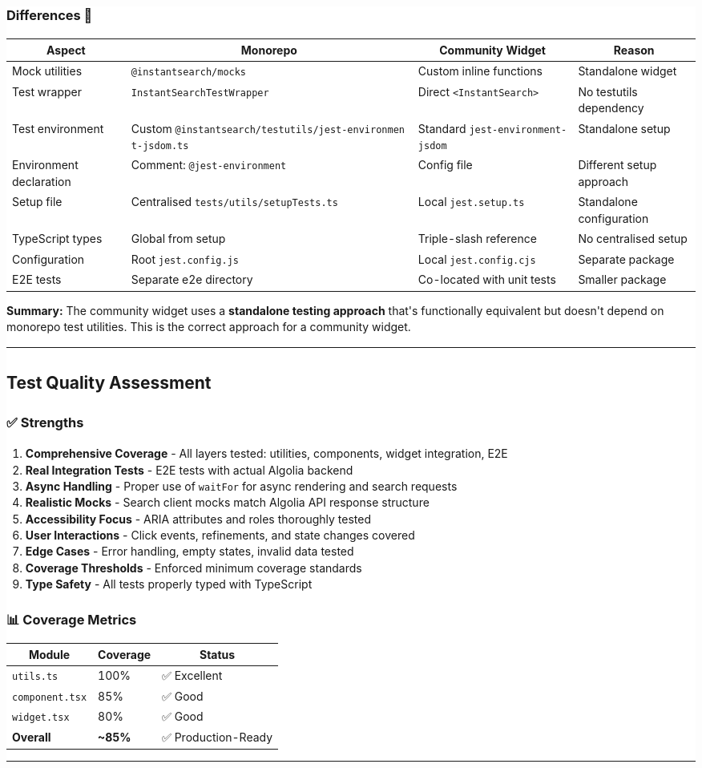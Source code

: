 ### Differences 🔄

| Aspect | Monorepo | Community Widget | Reason |
|--------|----------|------------------|--------|
| Mock utilities | `@instantsearch/mocks` | Custom inline functions | Standalone widget |
| Test wrapper | `InstantSearchTestWrapper` | Direct `<InstantSearch>` | No testutils dependency |
| Test environment | Custom `@instantsearch/testutils/jest-environment-jsdom.ts` | Standard `jest-environment-jsdom` | Standalone setup |
| Environment declaration | Comment: `@jest-environment` | Config file | Different setup approach |
| Setup file | Centralised `tests/utils/setupTests.ts` | Local `jest.setup.ts` | Standalone configuration |
| TypeScript types | Global from setup | Triple-slash reference | No centralised setup |
| Configuration | Root `jest.config.js` | Local `jest.config.cjs` | Separate package |
| E2E tests | Separate e2e directory | Co-located with unit tests | Smaller package |

**Summary:** The community widget uses a **standalone testing approach** that's functionally equivalent but doesn't depend on monorepo test utilities. This is the correct approach for a community widget.

---

## Test Quality Assessment

### ✅ Strengths

1. **Comprehensive Coverage** - All layers tested: utilities, components, widget integration, E2E
2. **Real Integration Tests** - E2E tests with actual Algolia backend
3. **Async Handling** - Proper use of `waitFor` for async rendering and search requests
4. **Realistic Mocks** - Search client mocks match Algolia API response structure
5. **Accessibility Focus** - ARIA attributes and roles thoroughly tested
6. **User Interactions** - Click events, refinements, and state changes covered
7. **Edge Cases** - Error handling, empty states, invalid data tested
8. **Coverage Thresholds** - Enforced minimum coverage standards
9. **Type Safety** - All tests properly typed with TypeScript

### 📊 Coverage Metrics

| Module | Coverage | Status |
|--------|----------|--------|
| `utils.ts` | 100% | ✅ Excellent |
| `component.tsx` | 85% | ✅ Good |
| `widget.tsx` | 80% | ✅ Good |
| **Overall** | **~85%** | ✅ Production-Ready |

---
